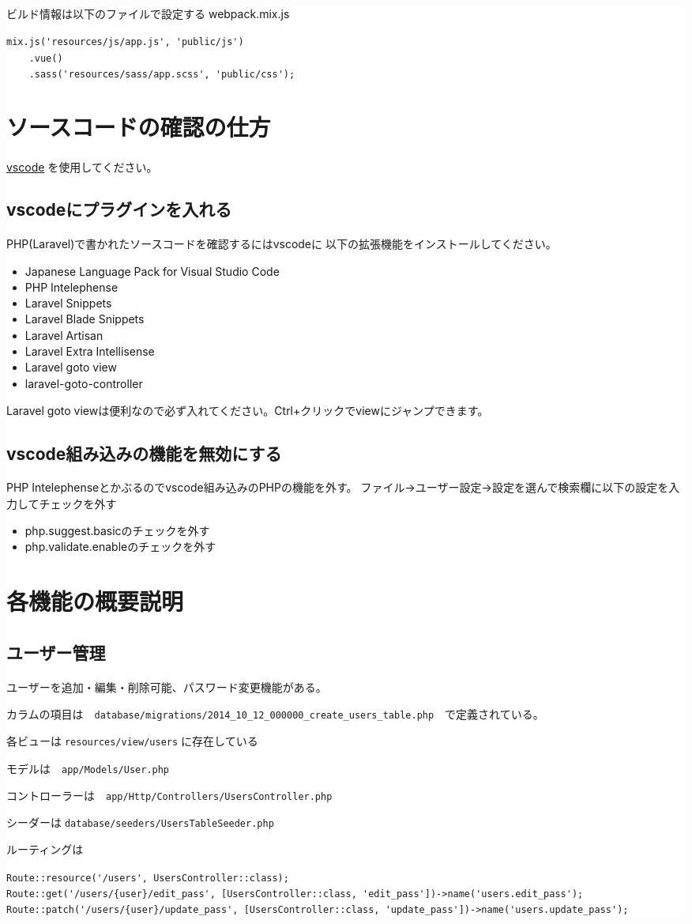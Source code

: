 ビルド情報は以下のファイルで設定する
webpack.mix.js
```
mix.js('resources/js/app.js', 'public/js')
    .vue()
    .sass('resources/sass/app.scss', 'public/css');
```


# ソースコードの確認の仕方
[vscode](https://code.visualstudio.com/download) を使用してください。

## vscodeにプラグインを入れる
PHP(Laravel)で書かれたソースコードを確認するにはvscodeに 以下の拡張機能をインストールしてください。

* Japanese Language Pack for Visual Studio Code
* PHP Intelephense
* Laravel Snippets
* Laravel Blade Snippets
* Laravel Artisan
* Laravel Extra Intellisense
* Laravel goto view
* laravel-goto-controller

Laravel goto viewは便利なので必ず入れてください。Ctrl+クリックでviewにジャンプできます。

## vscode組み込みの機能を無効にする
PHP Intelephenseとかぶるのでvscode組み込みのPHPの機能を外す。
ファイル→ユーザー設定→設定を選んで検索欄に以下の設定を入力してチェックを外す

* php.suggest.basicのチェックを外す
* php.validate.enableのチェックを外す


# 各機能の概要説明

## ユーザー管理
ユーザーを追加・編集・削除可能、パスワード変更機能がある。

カラムの項目は　`database/migrations/2014_10_12_000000_create_users_table.php`　で定義されている。

各ビューは `resources/view/users` に存在している

モデルは　`app/Models/User.php`

コントローラーは　`app/Http/Controllers/UsersController.php`

シーダーは `database/seeders/UsersTableSeeder.php`

ルーティングは
```
Route::resource('/users', UsersController::class);
Route::get('/users/{user}/edit_pass', [UsersController::class, 'edit_pass'])->name('users.edit_pass');
Route::patch('/users/{user}/update_pass', [UsersController::class, 'update_pass'])->name('users.update_pass');
```
